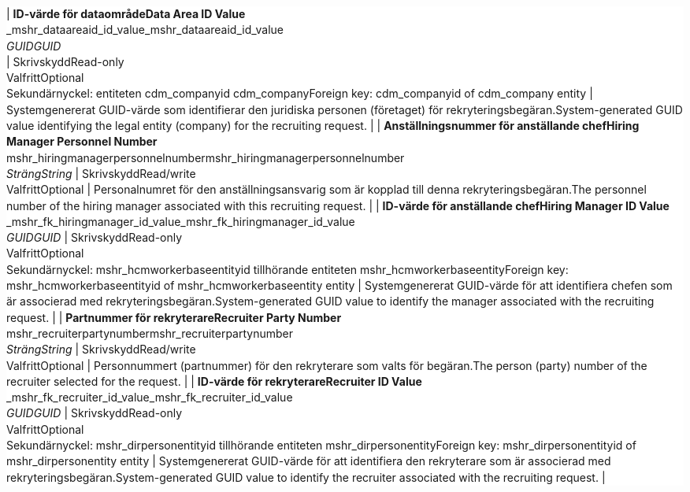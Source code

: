 | <span data-ttu-id="aeaa8-136">**ID-värde för dataområde**</span><span class="sxs-lookup"><span data-stu-id="aeaa8-136">**Data Area ID Value**</span></span><br><span data-ttu-id="aeaa8-137">_mshr_dataareaid_id_value</span><span class="sxs-lookup"><span data-stu-id="aeaa8-137">_mshr_dataareaid_id_value</span></span><br><span data-ttu-id="aeaa8-138">*GUID*</span><span class="sxs-lookup"><span data-stu-id="aeaa8-138">*GUID*</span></span><br> | <span data-ttu-id="aeaa8-139">Skrivskydd</span><span class="sxs-lookup"><span data-stu-id="aeaa8-139">Read-only</span></span><br><span data-ttu-id="aeaa8-140">Valfritt</span><span class="sxs-lookup"><span data-stu-id="aeaa8-140">Optional</span></span><br><span data-ttu-id="aeaa8-141">Sekundärnyckel: entiteten cdm_companyid cdm_company</span><span class="sxs-lookup"><span data-stu-id="aeaa8-141">Foreign key: cdm_companyid of cdm_company entity</span></span> | <span data-ttu-id="aeaa8-142">Systemgenererat GUID-värde som identifierar den juridiska personen (företaget) för rekryteringsbegäran.</span><span class="sxs-lookup"><span data-stu-id="aeaa8-142">System-generated GUID value identifying the legal entity (company) for the recruiting request.</span></span> |
| <span data-ttu-id="aeaa8-143">**Anställningsnummer för anställande chef**</span><span class="sxs-lookup"><span data-stu-id="aeaa8-143">**Hiring Manager Personnel Number**</span></span><br><span data-ttu-id="aeaa8-144">mshr_hiringmanagerpersonnelnumber</span><span class="sxs-lookup"><span data-stu-id="aeaa8-144">mshr_hiringmanagerpersonnelnumber</span></span><br><span data-ttu-id="aeaa8-145">*Sträng*</span><span class="sxs-lookup"><span data-stu-id="aeaa8-145">*String*</span></span> | <span data-ttu-id="aeaa8-146">Skrivskydd</span><span class="sxs-lookup"><span data-stu-id="aeaa8-146">Read/write</span></span><br><span data-ttu-id="aeaa8-147">Valfritt</span><span class="sxs-lookup"><span data-stu-id="aeaa8-147">Optional</span></span> | <span data-ttu-id="aeaa8-148">Personalnumret för den anställningsansvarig som är kopplad till denna rekryteringsbegäran.</span><span class="sxs-lookup"><span data-stu-id="aeaa8-148">The personnel number of the hiring manager associated with this recruiting request.</span></span> |
| <span data-ttu-id="aeaa8-149">**ID-värde för anställande chef**</span><span class="sxs-lookup"><span data-stu-id="aeaa8-149">**Hiring Manager ID Value**</span></span><br><span data-ttu-id="aeaa8-150">_mshr_fk_hiringmanager_id_value</span><span class="sxs-lookup"><span data-stu-id="aeaa8-150">_mshr_fk_hiringmanager_id_value</span></span><br><span data-ttu-id="aeaa8-151">*GUID*</span><span class="sxs-lookup"><span data-stu-id="aeaa8-151">*GUID*</span></span> | <span data-ttu-id="aeaa8-152">Skrivskydd</span><span class="sxs-lookup"><span data-stu-id="aeaa8-152">Read-only</span></span><br><span data-ttu-id="aeaa8-153">Valfritt</span><span class="sxs-lookup"><span data-stu-id="aeaa8-153">Optional</span></span><br><span data-ttu-id="aeaa8-154">Sekundärnyckel: mshr_hcmworkerbaseentityid tillhörande entiteten mshr_hcmworkerbaseentity</span><span class="sxs-lookup"><span data-stu-id="aeaa8-154">Foreign key: mshr_hcmworkerbaseentityid of mshr_hcmworkerbaseentity entity</span></span> | <span data-ttu-id="aeaa8-155">Systemgenererat GUID-värde för att identifiera chefen som är associerad med rekryteringsbegäran.</span><span class="sxs-lookup"><span data-stu-id="aeaa8-155">System-generated GUID value to identify the manager associated with the recruiting request.</span></span> |
| <span data-ttu-id="aeaa8-156">**Partnummer för rekryterare**</span><span class="sxs-lookup"><span data-stu-id="aeaa8-156">**Recruiter Party Number**</span></span><br><span data-ttu-id="aeaa8-157">mshr_recruiterpartynumber</span><span class="sxs-lookup"><span data-stu-id="aeaa8-157">mshr_recruiterpartynumber</span></span><br><span data-ttu-id="aeaa8-158">*Sträng*</span><span class="sxs-lookup"><span data-stu-id="aeaa8-158">*String*</span></span> | <span data-ttu-id="aeaa8-159">Skrivskydd</span><span class="sxs-lookup"><span data-stu-id="aeaa8-159">Read/write</span></span><br><span data-ttu-id="aeaa8-160">Valfritt</span><span class="sxs-lookup"><span data-stu-id="aeaa8-160">Optional</span></span> | <span data-ttu-id="aeaa8-161">Personnummert (partnummer) för den rekryterare som valts för begäran.</span><span class="sxs-lookup"><span data-stu-id="aeaa8-161">The person (party) number of the recruiter selected for the request.</span></span> |
| <span data-ttu-id="aeaa8-162">**ID-värde för rekryterare**</span><span class="sxs-lookup"><span data-stu-id="aeaa8-162">**Recruiter ID Value**</span></span><br><span data-ttu-id="aeaa8-163">_mshr_fk_recruiter_id_value</span><span class="sxs-lookup"><span data-stu-id="aeaa8-163">_mshr_fk_recruiter_id_value</span></span><br><span data-ttu-id="aeaa8-164">*GUID*</span><span class="sxs-lookup"><span data-stu-id="aeaa8-164">*GUID*</span></span> | <span data-ttu-id="aeaa8-165">Skrivskydd</span><span class="sxs-lookup"><span data-stu-id="aeaa8-165">Read-only</span></span><br><span data-ttu-id="aeaa8-166">Valfritt</span><span class="sxs-lookup"><span data-stu-id="aeaa8-166">Optional</span></span><br><span data-ttu-id="aeaa8-167">Sekundärnyckel: mshr_dirpersonentityid tillhörande entiteten mshr_dirpersonentity</span><span class="sxs-lookup"><span data-stu-id="aeaa8-167">Foreign key: mshr_dirpersonentityid of mshr_dirpersonentity entity</span></span> | <span data-ttu-id="aeaa8-168">Systemgenererat GUID-värde för att identifiera den rekryterare som är associerad med rekryteringsbegäran.</span><span class="sxs-lookup"><span data-stu-id="aeaa8-168">System-generated GUID value to identify the recruiter associated with the recruiting request.</span></span> |